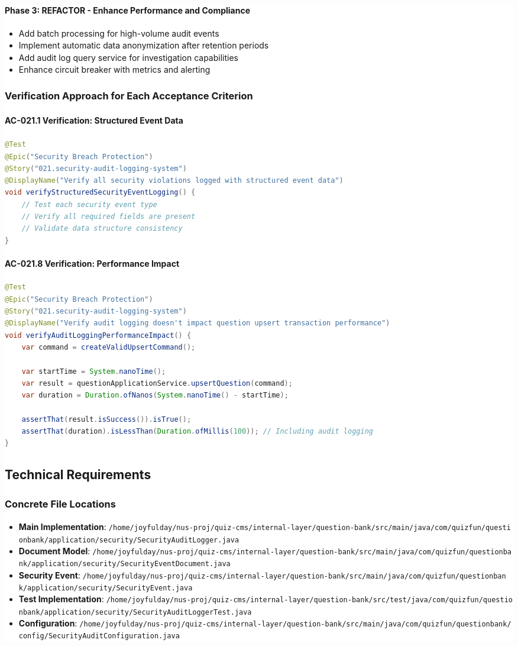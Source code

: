 #### Phase 3: REFACTOR - Enhance Performance and Compliance
- Add batch processing for high-volume audit events
- Implement automatic data anonymization after retention periods
- Add audit log query service for investigation capabilities
- Enhance circuit breaker with metrics and alerting

### Verification Approach for Each Acceptance Criterion

#### AC-021.1 Verification: Structured Event Data
```java
@Test
@Epic("Security Breach Protection")
@Story("021.security-audit-logging-system")
@DisplayName("Verify all security violations logged with structured event data")
void verifyStructuredSecurityEventLogging() {
    // Test each security event type
    // Verify all required fields are present
    // Validate data structure consistency
}
```

#### AC-021.8 Verification: Performance Impact
```java
@Test
@Epic("Security Breach Protection")
@Story("021.security-audit-logging-system")
@DisplayName("Verify audit logging doesn't impact question upsert transaction performance")
void verifyAuditLoggingPerformanceImpact() {
    var command = createValidUpsertCommand();

    var startTime = System.nanoTime();
    var result = questionApplicationService.upsertQuestion(command);
    var duration = Duration.ofNanos(System.nanoTime() - startTime);

    assertThat(result.isSuccess()).isTrue();
    assertThat(duration).isLessThan(Duration.ofMillis(100)); // Including audit logging
}
```

## Technical Requirements

### Concrete File Locations
- **Main Implementation**: `/home/joyfulday/nus-proj/quiz-cms/internal-layer/question-bank/src/main/java/com/quizfun/questionbank/application/security/SecurityAuditLogger.java`
- **Document Model**: `/home/joyfulday/nus-proj/quiz-cms/internal-layer/question-bank/src/main/java/com/quizfun/questionbank/application/security/SecurityEventDocument.java`
- **Security Event**: `/home/joyfulday/nus-proj/quiz-cms/internal-layer/question-bank/src/main/java/com/quizfun/questionbank/application/security/SecurityEvent.java`
- **Test Implementation**: `/home/joyfulday/nus-proj/quiz-cms/internal-layer/question-bank/src/test/java/com/quizfun/questionbank/application/security/SecurityAuditLoggerTest.java`
- **Configuration**: `/home/joyfulday/nus-proj/quiz-cms/internal-layer/question-bank/src/main/java/com/quizfun/questionbank/config/SecurityAuditConfiguration.java`
